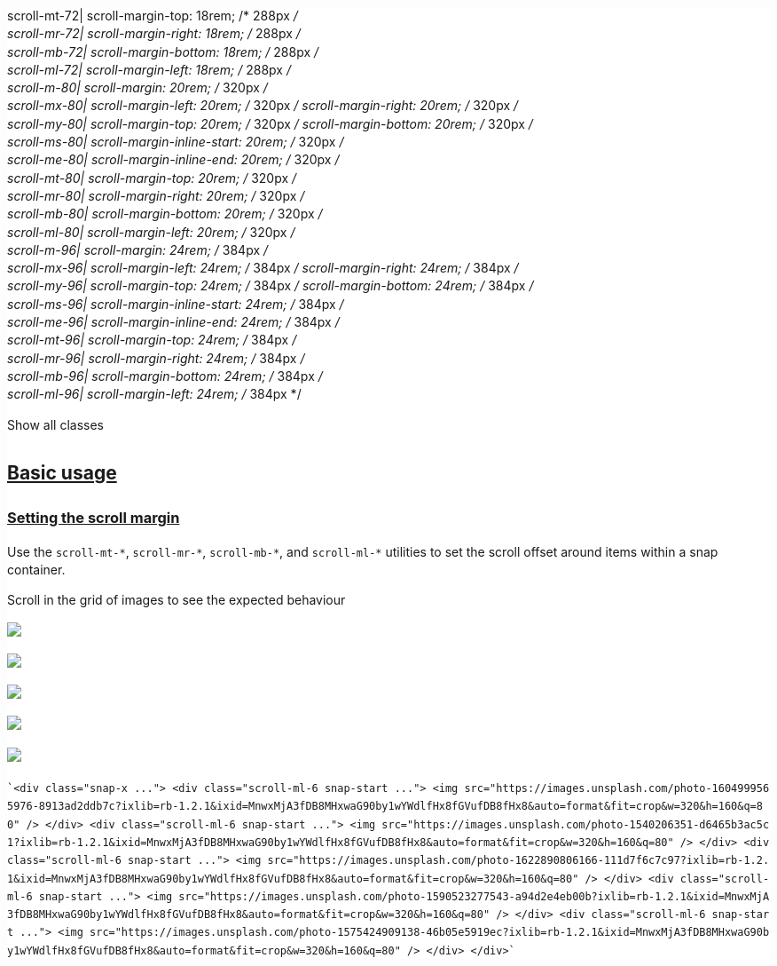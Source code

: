 scroll-mt-72| scroll-margin-top: 18rem; /* 288px */  
scroll-mr-72| scroll-margin-right: 18rem; /* 288px */  
scroll-mb-72| scroll-margin-bottom: 18rem; /* 288px */  
scroll-ml-72| scroll-margin-left: 18rem; /* 288px */  
scroll-m-80| scroll-margin: 20rem; /* 320px */  
scroll-mx-80| scroll-margin-left: 20rem; /* 320px */ scroll-margin-right: 20rem; /* 320px */  
scroll-my-80| scroll-margin-top: 20rem; /* 320px */ scroll-margin-bottom: 20rem; /* 320px */  
scroll-ms-80| scroll-margin-inline-start: 20rem; /* 320px */  
scroll-me-80| scroll-margin-inline-end: 20rem; /* 320px */  
scroll-mt-80| scroll-margin-top: 20rem; /* 320px */  
scroll-mr-80| scroll-margin-right: 20rem; /* 320px */  
scroll-mb-80| scroll-margin-bottom: 20rem; /* 320px */  
scroll-ml-80| scroll-margin-left: 20rem; /* 320px */  
scroll-m-96| scroll-margin: 24rem; /* 384px */  
scroll-mx-96| scroll-margin-left: 24rem; /* 384px */ scroll-margin-right: 24rem; /* 384px */  
scroll-my-96| scroll-margin-top: 24rem; /* 384px */ scroll-margin-bottom: 24rem; /* 384px */  
scroll-ms-96| scroll-margin-inline-start: 24rem; /* 384px */  
scroll-me-96| scroll-margin-inline-end: 24rem; /* 384px */  
scroll-mt-96| scroll-margin-top: 24rem; /* 384px */  
scroll-mr-96| scroll-margin-right: 24rem; /* 384px */  
scroll-mb-96| scroll-margin-bottom: 24rem; /* 384px */  
scroll-ml-96| scroll-margin-left: 24rem; /* 384px */  
  
Show all classes

## [​Basic usage](#basic-usage)

### [​Setting the scroll margin](#setting-the-scroll-margin)

Use the `scroll-mt-*`, `scroll-mr-*`, `scroll-mb-*`, and `scroll-ml-*` utilities to set the scroll offset around items within a snap container.

Scroll in the grid of images to see the expected behaviour

![](https://images.unsplash.com/photo-1604999565976-8913ad2ddb7c?ixlib=rb-1.2.1&ixid=MnwxMjA3fDB8MHxwaG90by1wYWdlfHx8fGVufDB8fHx8&auto=format&fit=crop&w=320&h=160&q=80)

![](https://images.unsplash.com/photo-1540206351-d6465b3ac5c1?ixlib=rb-1.2.1&ixid=MnwxMjA3fDB8MHxwaG90by1wYWdlfHx8fGVufDB8fHx8&auto=format&fit=crop&w=320&h=160&q=80)

![](https://images.unsplash.com/photo-1622890806166-111d7f6c7c97?ixlib=rb-1.2.1&ixid=MnwxMjA3fDB8MHxwaG90by1wYWdlfHx8fGVufDB8fHx8&auto=format&fit=crop&w=320&h=160&q=80)

![](https://images.unsplash.com/photo-1590523277543-a94d2e4eb00b?ixlib=rb-1.2.1&ixid=MnwxMjA3fDB8MHxwaG90by1wYWdlfHx8fGVufDB8fHx8&auto=format&fit=crop&w=320&h=160&q=80)

![](https://images.unsplash.com/photo-1575424909138-46b05e5919ec?ixlib=rb-1.2.1&ixid=MnwxMjA3fDB8MHxwaG90by1wYWdlfHx8fGVufDB8fHx8&auto=format&fit=crop&w=320&h=160&q=80)

```
`<div class="snap-x ..."> <div class="scroll-ml-6 snap-start ..."> <img src="https://images.unsplash.com/photo-1604999565976-8913ad2ddb7c?ixlib=rb-1.2.1&ixid=MnwxMjA3fDB8MHxwaG90by1wYWdlfHx8fGVufDB8fHx8&auto=format&fit=crop&w=320&h=160&q=80" /> </div> <div class="scroll-ml-6 snap-start ..."> <img src="https://images.unsplash.com/photo-1540206351-d6465b3ac5c1?ixlib=rb-1.2.1&ixid=MnwxMjA3fDB8MHxwaG90by1wYWdlfHx8fGVufDB8fHx8&auto=format&fit=crop&w=320&h=160&q=80" /> </div> <div class="scroll-ml-6 snap-start ..."> <img src="https://images.unsplash.com/photo-1622890806166-111d7f6c7c97?ixlib=rb-1.2.1&ixid=MnwxMjA3fDB8MHxwaG90by1wYWdlfHx8fGVufDB8fHx8&auto=format&fit=crop&w=320&h=160&q=80" /> </div> <div class="scroll-ml-6 snap-start ..."> <img src="https://images.unsplash.com/photo-1590523277543-a94d2e4eb00b?ixlib=rb-1.2.1&ixid=MnwxMjA3fDB8MHxwaG90by1wYWdlfHx8fGVufDB8fHx8&auto=format&fit=crop&w=320&h=160&q=80" /> </div> <div class="scroll-ml-6 snap-start ..."> <img src="https://images.unsplash.com/photo-1575424909138-46b05e5919ec?ixlib=rb-1.2.1&ixid=MnwxMjA3fDB8MHxwaG90by1wYWdlfHx8fGVufDB8fHx8&auto=format&fit=crop&w=320&h=160&q=80" /> </div> </div>`
```

